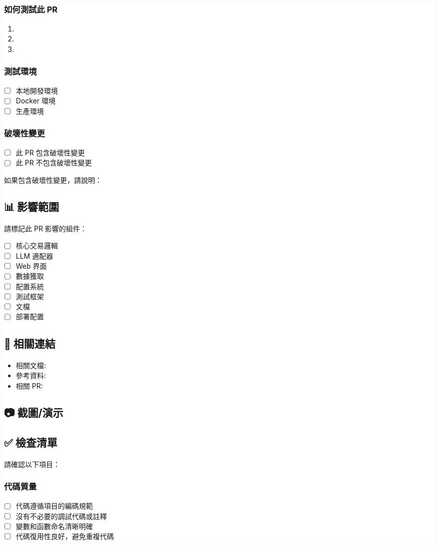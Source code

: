 ### 如何測試此 PR


1.
2.
3.

### 測試環境
- [ ] 本地開發環境
- [ ] Docker 環境
- [ ] 生產環境

### 破壞性變更
- [ ] 此 PR 包含破壞性變更
- [ ] 此 PR 不包含破壞性變更

如果包含破壞性變更，請說明：


## 📊 影響範圍

請標記此 PR 影響的組件：

- [ ] 核心交易邏輯
- [ ] LLM 適配器
- [ ] Web 界面
- [ ] 數據獲取
- [ ] 配置系統
- [ ] 測試框架
- [ ] 文檔
- [ ] 部署配置

## 🔗 相關連結

- 相關文檔:
- 參考資料:
- 相關 PR:

## 📷 截圖/演示



## ✅ 檢查清單

請確認以下項目：

### 代碼質量
- [ ] 代碼遵循項目的編碼規範
- [ ] 沒有不必要的調試代碼或註釋
- [ ] 變數和函數命名清晰明確
- [ ] 代碼復用性良好，避免重複代碼
